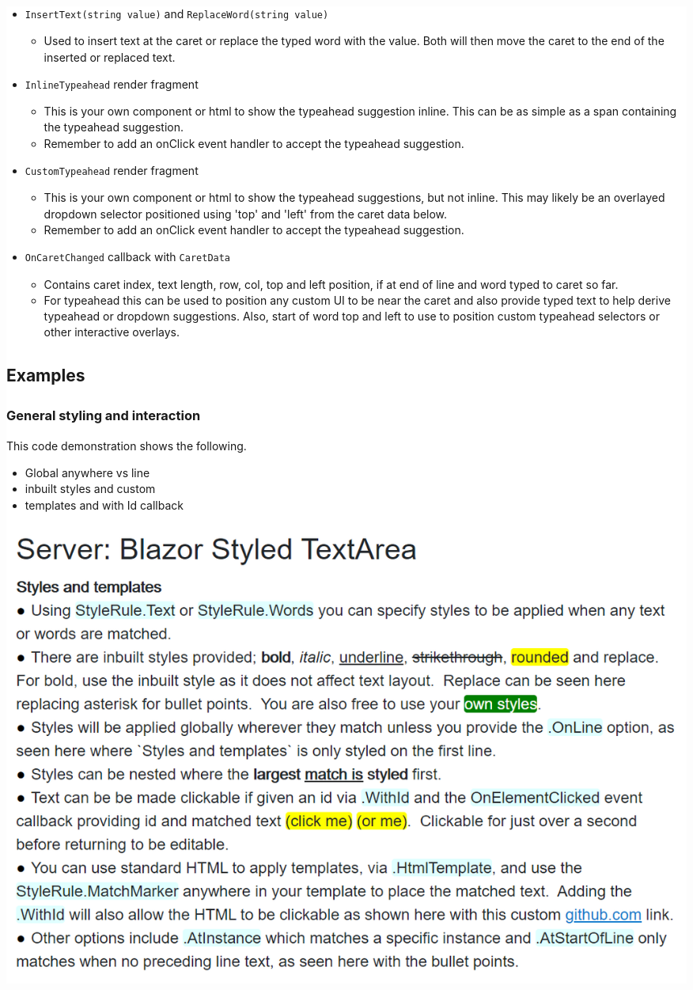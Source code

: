 * `InsertText(string value)` and `ReplaceWord(string value)`
  * Used to insert text at the caret or replace the typed word with the value.  Both will then move the caret to the end of the inserted or replaced text.
* `InlineTypeahead` render fragment
  * This is your own component or html to show the typeahead suggestion inline. This can be as simple as a span containing the typeahead suggestion.
  * Remember to add an onClick event handler to accept the typeahead suggestion.
* `CustomTypeahead` render fragment
  * This is your own component or html to show the typeahead suggestions, but not inline. This may likely be an overlayed dropdown selector positioned using 'top' and 'left' from the caret data below.
  * Remember to add an onClick event handler to accept the typeahead suggestion.

* `OnCaretChanged` callback with `CaretData`
  * Contains caret index, text length, row, col, top and left position, if at end of line and word typed to caret so far.  
  * For typeahead this can be used to position any custom UI to be near the caret and also provide typed text to help derive typeahead or dropdown suggestions.  Also, start of word top and left to use to position custom typeahead selectors or other interactive overlays.

## Examples

### General styling and interaction
This code demonstration shows the following.
* Global anywhere vs line
* inbuilt styles and custom
* templates and with Id callback

![Demo](demo/assets/StylesDemoScreenshot.png)
